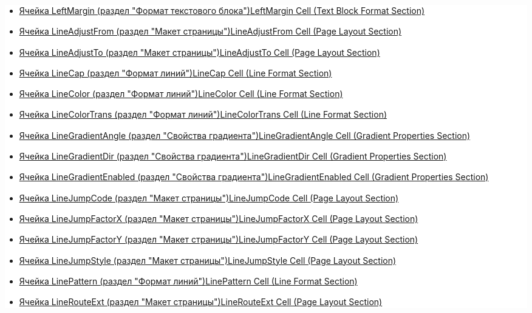 - [<span data-ttu-id="c8d72-276">Ячейка LeftMargin (раздел "Формат текстового блока")</span><span class="sxs-lookup"><span data-stu-id="c8d72-276">LeftMargin Cell (Text Block Format Section)</span></span>](leftmargin-cell-text-block-format-section.md)
    
- [<span data-ttu-id="c8d72-277">Ячейка LineAdjustFrom (раздел "Макет страницы")</span><span class="sxs-lookup"><span data-stu-id="c8d72-277">LineAdjustFrom Cell (Page Layout Section)</span></span>](lineadjustfrom-cell-page-layout-section.md)
    
- [<span data-ttu-id="c8d72-278">Ячейка LineAdjustTo (раздел "Макет страницы")</span><span class="sxs-lookup"><span data-stu-id="c8d72-278">LineAdjustTo Cell (Page Layout Section)</span></span>](lineadjustto-cell-page-layout-section.md)
    
- [<span data-ttu-id="c8d72-279">Ячейка LineCap (раздел "Формат линий")</span><span class="sxs-lookup"><span data-stu-id="c8d72-279">LineCap Cell (Line Format Section)</span></span>](linecap-cell-line-format-section.md)
    
- [<span data-ttu-id="c8d72-280">Ячейка LineColor (раздел "Формат линий")</span><span class="sxs-lookup"><span data-stu-id="c8d72-280">LineColor Cell (Line Format Section)</span></span>](linecolor-cell-line-format-section.md)
    
- [<span data-ttu-id="c8d72-281">Ячейка LineColorTrans (раздел "Формат линий")</span><span class="sxs-lookup"><span data-stu-id="c8d72-281">LineColorTrans Cell (Line Format Section)</span></span>](linecolortrans-cell-line-format-section.md)
    
- [<span data-ttu-id="c8d72-282">Ячейка LineGradientAngle (раздел "Свойства градиента")</span><span class="sxs-lookup"><span data-stu-id="c8d72-282">LineGradientAngle Cell (Gradient Properties Section)</span></span>](linegradientangle-cell-gradient-properties-section.md)
    
- [<span data-ttu-id="c8d72-283">Ячейка LineGradientDir (раздел "Свойства градиента")</span><span class="sxs-lookup"><span data-stu-id="c8d72-283">LineGradientDir Cell (Gradient Properties Section)</span></span>](linegradientdir-cell-gradient-properties-section.md)
    
- [<span data-ttu-id="c8d72-284">Ячейка LineGradientEnabled (раздел "Свойства градиента")</span><span class="sxs-lookup"><span data-stu-id="c8d72-284">LineGradientEnabled Cell (Gradient Properties Section)</span></span>](linegradientenabled-cell-gradient-properties-section.md)
    
- [<span data-ttu-id="c8d72-285">Ячейка LineJumpCode (раздел "Макет страницы")</span><span class="sxs-lookup"><span data-stu-id="c8d72-285">LineJumpCode Cell (Page Layout Section)</span></span>](linejumpcode-cell-page-layout-section.md)
    
- [<span data-ttu-id="c8d72-286">Ячейка LineJumpFactorX (раздел "Макет страницы")</span><span class="sxs-lookup"><span data-stu-id="c8d72-286">LineJumpFactorX Cell (Page Layout Section)</span></span>](linejumpfactorx-cell-page-layout-section.md)
    
- [<span data-ttu-id="c8d72-287">Ячейка LineJumpFactorY (раздел "Макет страницы")</span><span class="sxs-lookup"><span data-stu-id="c8d72-287">LineJumpFactorY Cell (Page Layout Section)</span></span>](linejumpfactory-cell-page-layout-section.md)
    
- [<span data-ttu-id="c8d72-288">Ячейка LineJumpStyle (раздел "Макет страницы")</span><span class="sxs-lookup"><span data-stu-id="c8d72-288">LineJumpStyle Cell (Page Layout Section)</span></span>](linejumpstyle-cell-page-layout-section.md)
    
- [<span data-ttu-id="c8d72-289">Ячейка LinePattern (раздел "Формат линий")</span><span class="sxs-lookup"><span data-stu-id="c8d72-289">LinePattern Cell (Line Format Section)</span></span>](linepattern-cell-line-format-section.md)
    
- [<span data-ttu-id="c8d72-290">Ячейка LineRouteExt (раздел "Макет страницы")</span><span class="sxs-lookup"><span data-stu-id="c8d72-290">LineRouteExt Cell (Page Layout Section)</span></span>](linerouteext-cell-page-layout-section.md)
    